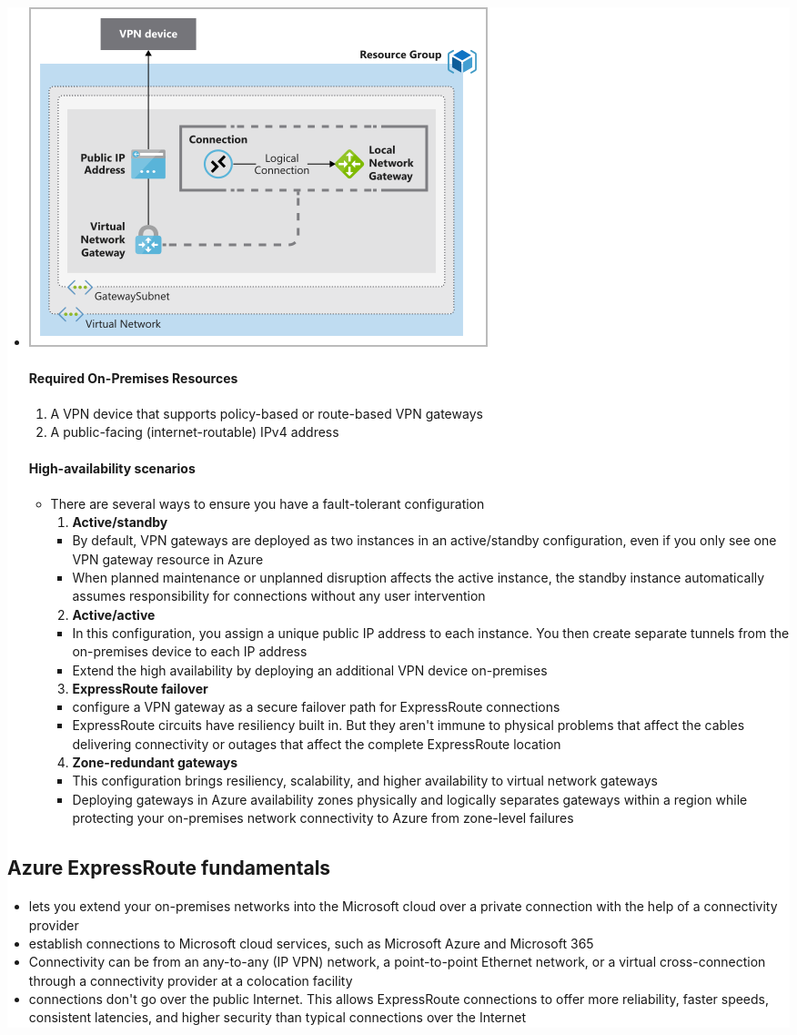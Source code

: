- ![Azure Resources](screenshots\resource-requirements-for-vpn-gateway-2518703e.png)
  #### Required On-Premises Resources
  1. A VPN device that supports policy-based or route-based VPN gateways
  2. A public-facing (internet-routable) IPv4 address

  #### High-availability scenarios
  - There are several ways to ensure you have a fault-tolerant configuration
    1. **Active/standby**
      - By default, VPN gateways are deployed as two instances in an active/standby configuration, even if you only see one VPN gateway resource in Azure
      - When planned maintenance or unplanned disruption affects the active instance, the standby instance automatically assumes responsibility for connections without any user intervention
    2. **Active/active**
      - In this configuration, you assign a unique public IP address to each instance. You then create separate tunnels from the on-premises device to each IP address
      - Extend the high availability by deploying an additional VPN device on-premises
    3. **ExpressRoute failover**
      - configure a VPN gateway as a secure failover path for ExpressRoute connections
      - ExpressRoute circuits have resiliency built in. But they aren't immune to physical problems that affect the cables delivering connectivity or outages that affect the complete ExpressRoute location
    4. **Zone-redundant gateways**
      - This configuration brings resiliency, scalability, and higher availability to virtual network gateways
      - Deploying gateways in Azure availability zones physically and logically separates gateways within a region while protecting your on-premises network connectivity to Azure from zone-level failures
## Azure ExpressRoute fundamentals
- lets you extend your on-premises networks into the Microsoft cloud over a private connection with the help of a connectivity provider
- establish connections to Microsoft cloud services, such as Microsoft Azure and Microsoft 365
- Connectivity can be from an any-to-any (IP VPN) network, a point-to-point Ethernet network, or a virtual cross-connection through a connectivity provider at a colocation facility
- connections don't go over the public Internet. This allows ExpressRoute connections to offer more reliability, faster speeds, consistent latencies, and higher security than typical connections over the Internet
